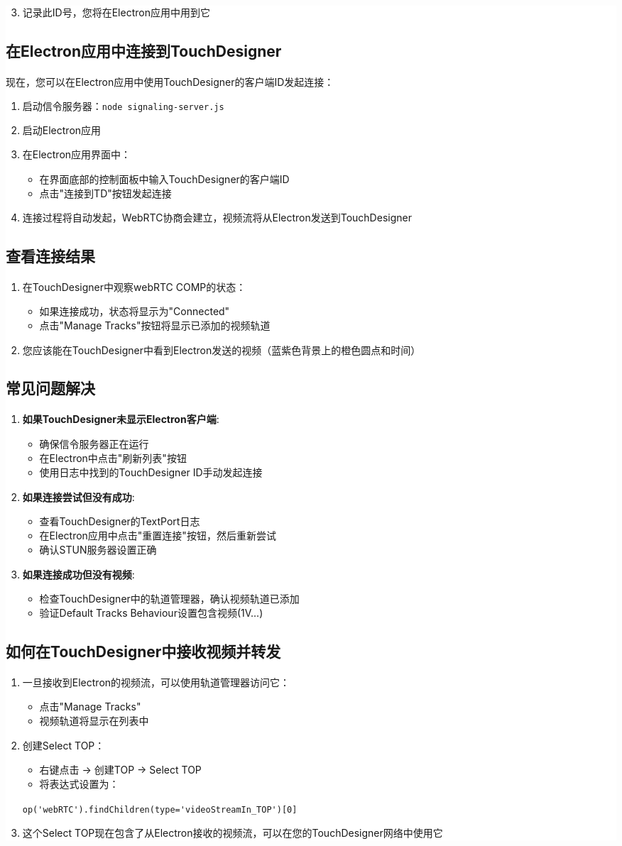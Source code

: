 3. 记录此ID号，您将在Electron应用中用到它

## 在Electron应用中连接到TouchDesigner

现在，您可以在Electron应用中使用TouchDesigner的客户端ID发起连接：

1. 启动信令服务器：`node signaling-server.js`
2. 启动Electron应用
3. 在Electron应用界面中：
   - 在界面底部的控制面板中输入TouchDesigner的客户端ID
   - 点击"连接到TD"按钮发起连接

4. 连接过程将自动发起，WebRTC协商会建立，视频流将从Electron发送到TouchDesigner

## 查看连接结果

1. 在TouchDesigner中观察webRTC COMP的状态：
   - 如果连接成功，状态将显示为"Connected"
   - 点击"Manage Tracks"按钮将显示已添加的视频轨道

2. 您应该能在TouchDesigner中看到Electron发送的视频（蓝紫色背景上的橙色圆点和时间）

## 常见问题解决

1. **如果TouchDesigner未显示Electron客户端**:
   - 确保信令服务器正在运行
   - 在Electron中点击"刷新列表"按钮
   - 使用日志中找到的TouchDesigner ID手动发起连接

2. **如果连接尝试但没有成功**:
   - 查看TouchDesigner的TextPort日志
   - 在Electron应用中点击"重置连接"按钮，然后重新尝试
   - 确认STUN服务器设置正确

3. **如果连接成功但没有视频**:
   - 检查TouchDesigner中的轨道管理器，确认视频轨道已添加
   - 验证Default Tracks Behaviour设置包含视频(1V...)

## 如何在TouchDesigner中接收视频并转发

1. 一旦接收到Electron的视频流，可以使用轨道管理器访问它：
   - 点击"Manage Tracks"
   - 视频轨道将显示在列表中

2. 创建Select TOP：
   - 右键点击 → 创建TOP → Select TOP
   - 将表达式设置为：
   ```
   op('webRTC').findChildren(type='videoStreamIn_TOP')[0]
   ```

3. 这个Select TOP现在包含了从Electron接收的视频流，可以在您的TouchDesigner网络中使用它 